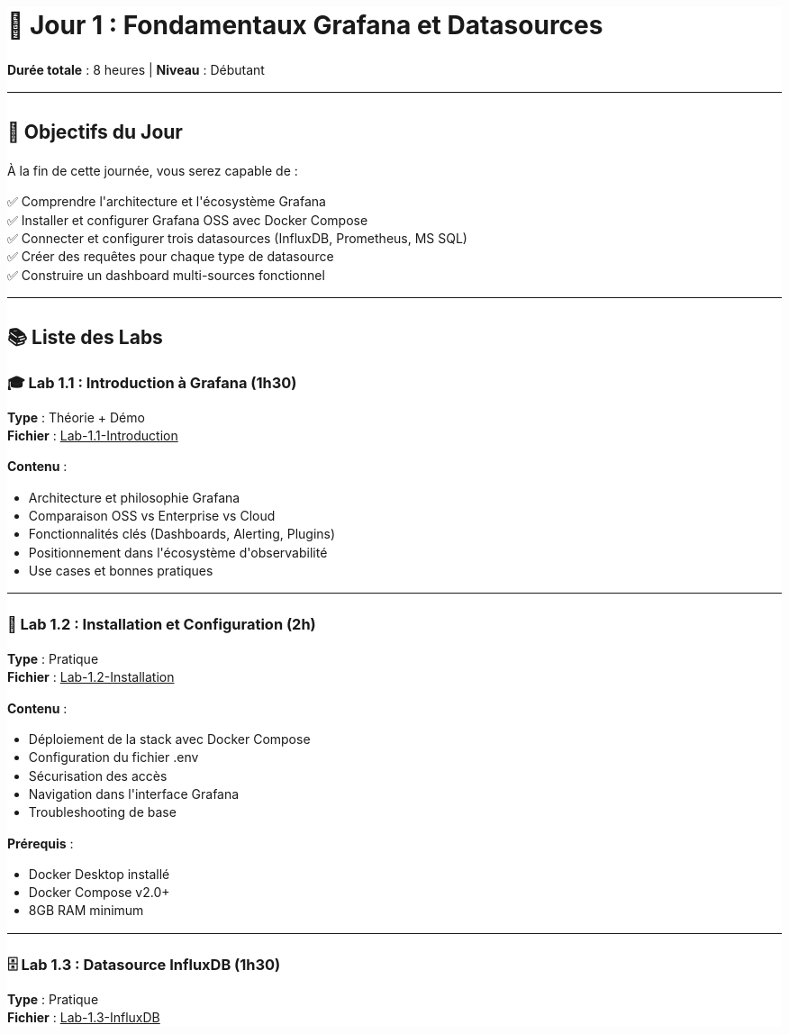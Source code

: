 # 📅 Jour 1 : Fondamentaux Grafana et Datasources

**Durée totale** : 8 heures | **Niveau** : Débutant

---

## 🎯 Objectifs du Jour

À la fin de cette journée, vous serez capable de :

✅ Comprendre l'architecture et l'écosystème Grafana  
✅ Installer et configurer Grafana OSS avec Docker Compose  
✅ Connecter et configurer trois datasources (InfluxDB, Prometheus, MS SQL)  
✅ Créer des requêtes pour chaque type de datasource  
✅ Construire un dashboard multi-sources fonctionnel  

---

## 📚 Liste des Labs

### 🎓 Lab 1.1 : Introduction à Grafana (1h30)
**Type** : Théorie + Démo  
**Fichier** : [Lab-1.1-Introduction](./Lab-1.1-Introduction/)

**Contenu** :
- Architecture et philosophie Grafana
- Comparaison OSS vs Enterprise vs Cloud
- Fonctionnalités clés (Dashboards, Alerting, Plugins)
- Positionnement dans l'écosystème d'observabilité
- Use cases et bonnes pratiques

---

### 🚀 Lab 1.2 : Installation et Configuration (2h)
**Type** : Pratique  
**Fichier** : [Lab-1.2-Installation](./Lab-1.2-Installation/)

**Contenu** :
- Déploiement de la stack avec Docker Compose
- Configuration du fichier .env
- Sécurisation des accès
- Navigation dans l'interface Grafana
- Troubleshooting de base

**Prérequis** :
- Docker Desktop installé
- Docker Compose v2.0+
- 8GB RAM minimum

---

### 🗄️ Lab 1.3 : Datasource InfluxDB (1h30)
**Type** : Pratique  
**Fichier** : [Lab-1.3-InfluxDB](./Lab-1.3-InfluxDB/)
